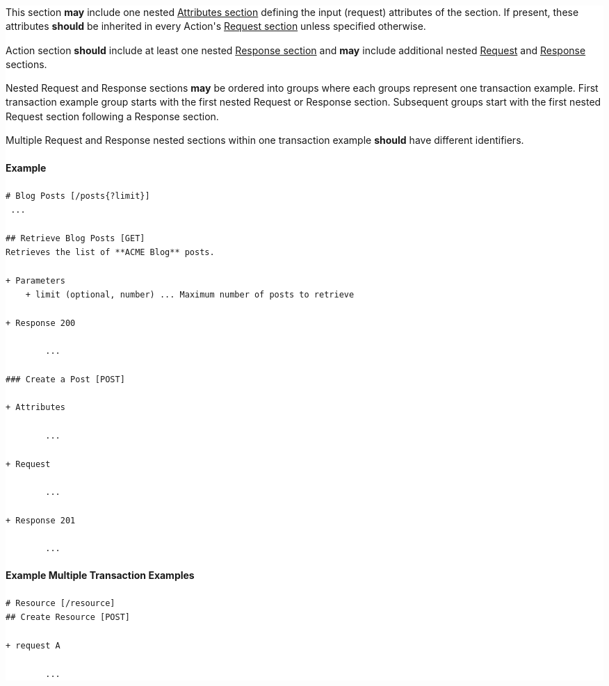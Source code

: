 This section **may** include one nested [Attributes section][] defining the input (request) attributes of the section. If present, these attributes **should** be inherited in every Action's [Request section][] unless specified otherwise.

Action section **should** include at least one nested [Response section](#def-response-section) and **may** include additional nested [Request](#def-request-section) and [Response](#def-response-section) sections.

Nested Request and Response sections **may** be ordered into groups where each groups represent one transaction example. First transaction example group starts with the first nested Request or Response section. Subsequent groups start with the first nested Request section following a Response section.

Multiple Request and Response nested sections within one transaction example **should** have different identifiers.

#### Example

    # Blog Posts [/posts{?limit}]
     ...

    ## Retrieve Blog Posts [GET]
    Retrieves the list of **ACME Blog** posts.

    + Parameters
        + limit (optional, number) ... Maximum number of posts to retrieve

    + Response 200

            ...

    ### Create a Post [POST]

    + Attributes

            ...    

    + Request

            ...

    + Response 201

            ...

#### Example Multiple Transaction Examples

    # Resource [/resource]
    ## Create Resource [POST]

    + request A

            ...


[apiblueprint.org]: http://apiblueprint.org
[markdown syntax]: http://daringfireball.net/projects/markdown
[reference syntax]: http://daringfireball.net/projects/markdown/syntax#link
[gitHub flavored markdown syntax]: https://help.github.com/articles/github-flavored-markdown
[httpmethods]: https://github.com/for-GET/know-your-http-well/blob/master/methods.md#know-your-http-methods-well
[uritemplate]: #def-uri-templates
[rfc6570]: http://tools.ietf.org/html/rfc6570
[HTTP status code]: https://github.com/for-GET/know-your-http-well/blob/master/status-codes.md
[header syntax]: https://daringfireball.net/projects/markdown/syntax#header
[list syntax]: https://daringfireball.net/projects/markdown/syntax#list
[pct-encoded]: http://en.wikipedia.org/wiki/Percent-encoding
[uri-explode]: http://tools.ietf.org/html/rfc6570#section-2.4.2
[MSON]: https://github.com/apiaryio/mson
[MSON Named Types]: https://github.com/apiaryio/mson/blob/master/MSON%20Specification.md#22-named-types
[MSON Type Definition]: https://github.com/apiaryio/mson/blob/master/MSON%20Specification.md#35-type-definition
[`0-1` Attributes section]: #def-attributes-section
[Attributes section]: #def-attributes-section
[Attributes sections]: #def-attributes-section
[Resource Section]: #def-resource-section
[Request section]: #def-request-section